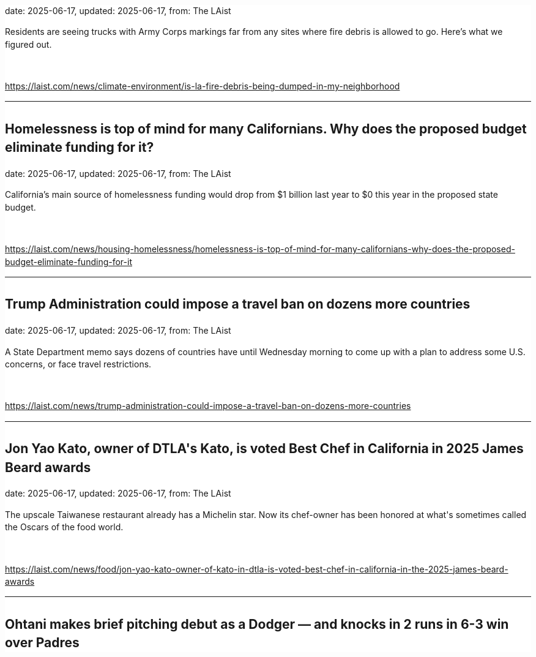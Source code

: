 date: 2025-06-17, updated: 2025-06-17, from: The LAist

Residents are seeing trucks with Army Corps markings far from any sites where fire debris is allowed to go. Here’s what we figured out. 

<br> 

<https://laist.com/news/climate-environment/is-la-fire-debris-being-dumped-in-my-neighborhood>

---

## Homelessness is top of mind for many Californians. Why does the proposed budget eliminate funding for it?

date: 2025-06-17, updated: 2025-06-17, from: The LAist

California’s main source of homelessness funding would drop from $1 billion last year to $0 this year in the proposed state budget. 

<br> 

<https://laist.com/news/housing-homelessness/homelessness-is-top-of-mind-for-many-californians-why-does-the-proposed-budget-eliminate-funding-for-it>

---

## Trump Administration could impose a travel ban on dozens more countries

date: 2025-06-17, updated: 2025-06-17, from: The LAist

A State Department memo says dozens of countries have until Wednesday morning to come up with a plan to address some U.S. concerns, or face travel restrictions. 

<br> 

<https://laist.com/news/trump-administration-could-impose-a-travel-ban-on-dozens-more-countries>

---

## Jon Yao Kato, owner of DTLA's Kato, is voted Best Chef in California in 2025 James Beard awards

date: 2025-06-17, updated: 2025-06-17, from: The LAist

The upscale Taiwanese restaurant already has a Michelin star. Now its chef-owner has been honored at what's sometimes called the Oscars of the food world. 

<br> 

<https://laist.com/news/food/jon-yao-kato-owner-of-kato-in-dtla-is-voted-best-chef-in-california-in-the-2025-james-beard-awards>

---

## Ohtani makes brief pitching debut as a Dodger — and knocks in 2 runs in 6-3 win over Padres
